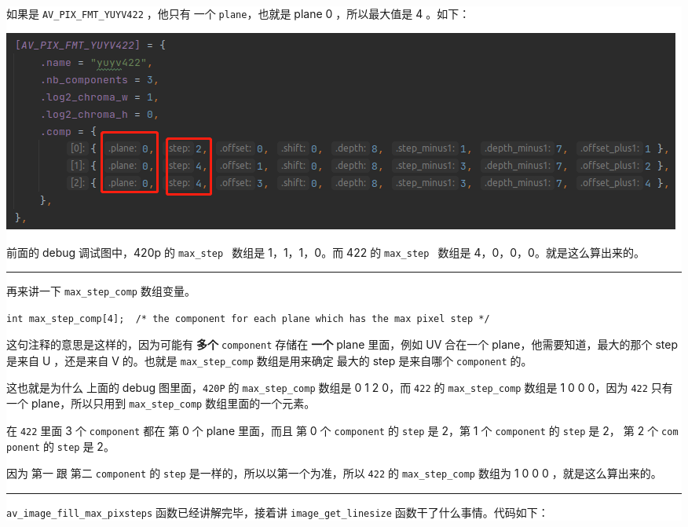 
如果是 `AV_PIX_FMT_YUYV422` ，他只有 一个 `plane`，也就是 plane 0 ，所以最大值是 4 。如下：

![2-2](mem_align\2-2.png)

前面的 debug 调试图中，420p 的 `max_step ` 数组是 1，1，1，0。而 422 的  `max_step ` 数组是 4，0，0，0。就是这么算出来的。

------

再来讲一下 `max_step_comp` 数组变量。

```
int max_step_comp[4];  /* the component for each plane which has the max pixel step */
```

这句注释的意思是这样的，因为可能有 **多个** `component` 存储在 **一个** plane 里面，例如 UV 合在一个 plane，他需要知道，最大的那个 step 是来自 U ，还是来自 V 的。也就是 `max_step_comp` 数组是用来确定 最大的 step 是来自哪个 `component` 的。

这也就是为什么 上面的 debug 图里面，`420P` 的 `max_step_comp` 数组是 0 1 2 0，而 `422`  的  `max_step_comp` 数组是 1 0 0 0，因为 `422`  只有一个 plane，所以只用到 `max_step_comp` 数组里面的一个元素。

在 `422`  里面 3 个 `component` 都在 第 0 个 plane 里面，而且 第 0 个 `component` 的 `step` 是 2，第 1 个 `component` 的 `step` 是 2， 第 2 个 `component` 的 `step` 是 2。

因为 第一 跟 第二 `component` 的 `step` 是一样的，所以以第一个为准，所以  `422`  的  `max_step_comp` 数组为 1 0 0 0 ，就是这么算出来的。



------

`av_image_fill_max_pixsteps` 函数已经讲解完毕，接着讲 `image_get_linesize` 函数干了什么事情。代码如下：
